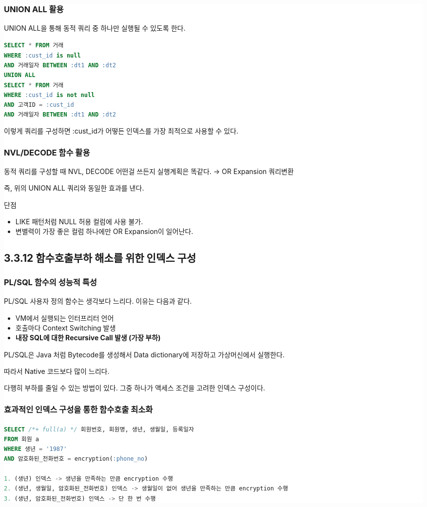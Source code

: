 ### UNION ALL 활용

UNION ALL을 통해 동적 쿼리 중 하나만 실행될 수 있도록 한다.

```sql
SELECT * FROM 거래
WHERE :cust_id is null
AND 거래일자 BETWEEN :dt1 AND :dt2
UNION ALL
SELECT * FROM 거래
WHERE :cust_id is not null
AND 고객ID = :cust_id
AND 거래일자 BETWEEN :dt1 AND :dt2
```

이렇게 쿼리를 구성하면 :cust_id가 어떻든 인덱스를 가장 최적으로 사용할 수 있다.

### NVL/DECODE 함수 활용

동적 쿼리를 구성할 때 NVL, DECODE 어떤걸 쓰든지 실행계획은 똑같다. → OR Expansion 쿼리변환

즉, 위의 UNION ALL 쿼리와 동일한 효과를 낸다.

단점

- LIKE 패턴처럼 NULL 허용 컬럼에 사용 불가.
- 변별력이 가장 좋은 컬럼 하나에만 OR Expansion이 일어난다.

## 3.3.12 함수호출부하 해소를 위한 인덱스 구성

### PL/SQL 함수의 성능적 특성

PL/SQL 사용자 정의 함수는 생각보다 느리다. 이유는 다음과 같다.

- VM에서 실행되는 인터프리터 언어
- 호출마다 Context Switching 발생
- **내장 SQL에 대한 Recursive Call 발생 (가장 부하)**

PL/SQL은 Java 처럼 Bytecode를 생성해서 Data dictionary에 저장하고 가상머신에서 실행한다.

따라서 Native 코드보다 많이 느리다.

다행히 부하를 줄일 수 있는 방법이 있다. 그중 하나가 액세스 조건을 고려한 인덱스 구성이다.

### 효과적인 인덱스 구성을 통한 함수호출 최소화

```sql
SELECT /*+ full(a) */ 회원번호, 회원명, 생년, 생월일, 등록일자
FROM 회원 a
WHERE 생년 = '1987'
AND 암호화된_전화번호 = encryption(:phone_no)

1. (생년) 인덱스 -> 생년을 만족하는 만큼 encryption 수행
2. (생년, 생월일, 암호화된_전화번호) 인덱스 -> 생월일이 없어 생년을 만족하는 만큼 encryption 수행
3. (생년, 암호화된_전화번호) 인덱스 -> 단 한 번 수행
```
